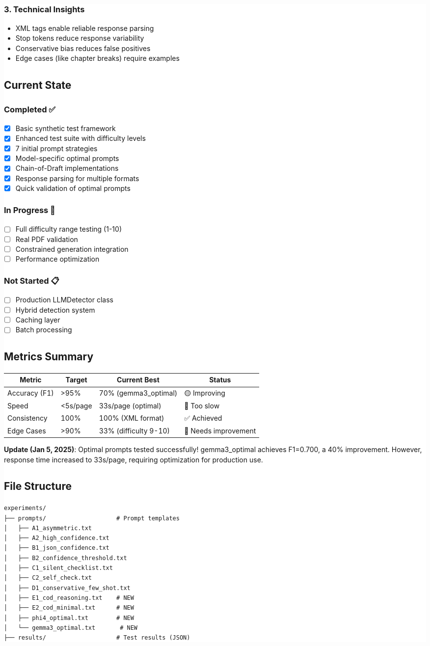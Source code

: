 ### 3. Technical Insights
- XML tags enable reliable response parsing
- Stop tokens reduce response variability
- Conservative bias reduces false positives
- Edge cases (like chapter breaks) require examples

## Current State

### Completed ✅
- [x] Basic synthetic test framework
- [x] Enhanced test suite with difficulty levels
- [x] 7 initial prompt strategies
- [x] Model-specific optimal prompts
- [x] Chain-of-Draft implementations
- [x] Response parsing for multiple formats
- [x] Quick validation of optimal prompts

### In Progress 🚧
- [ ] Full difficulty range testing (1-10)
- [ ] Real PDF validation
- [ ] Constrained generation integration
- [ ] Performance optimization

### Not Started 📋
- [ ] Production LLMDetector class
- [ ] Hybrid detection system
- [ ] Caching layer
- [ ] Batch processing

## Metrics Summary

| Metric | Target | Current Best | Status |
|--------|--------|--------------|---------|
| Accuracy (F1) | >95% | 70% (gemma3_optimal) | 🟡 Improving |
| Speed | <5s/page | 33s/page (optimal) | 🔴 Too slow |
| Consistency | 100% | 100% (XML format) | ✅ Achieved |
| Edge Cases | >90% | 33% (difficulty 9-10) | 🔴 Needs improvement |

**Update (Jan 5, 2025)**: Optimal prompts tested successfully! gemma3_optimal achieves F1=0.700, a 40% improvement. However, response time increased to 33s/page, requiring optimization for production use.

## File Structure

```
experiments/
├── prompts/                    # Prompt templates
│   ├── A1_asymmetric.txt
│   ├── A2_high_confidence.txt
│   ├── B1_json_confidence.txt
│   ├── B2_confidence_threshold.txt
│   ├── C1_silent_checklist.txt
│   ├── C2_self_check.txt
│   ├── D1_conservative_few_shot.txt
│   ├── E1_cod_reasoning.txt    # NEW
│   ├── E2_cod_minimal.txt      # NEW
│   ├── phi4_optimal.txt        # NEW
│   └── gemma3_optimal.txt       # NEW
├── results/                    # Test results (JSON)
```